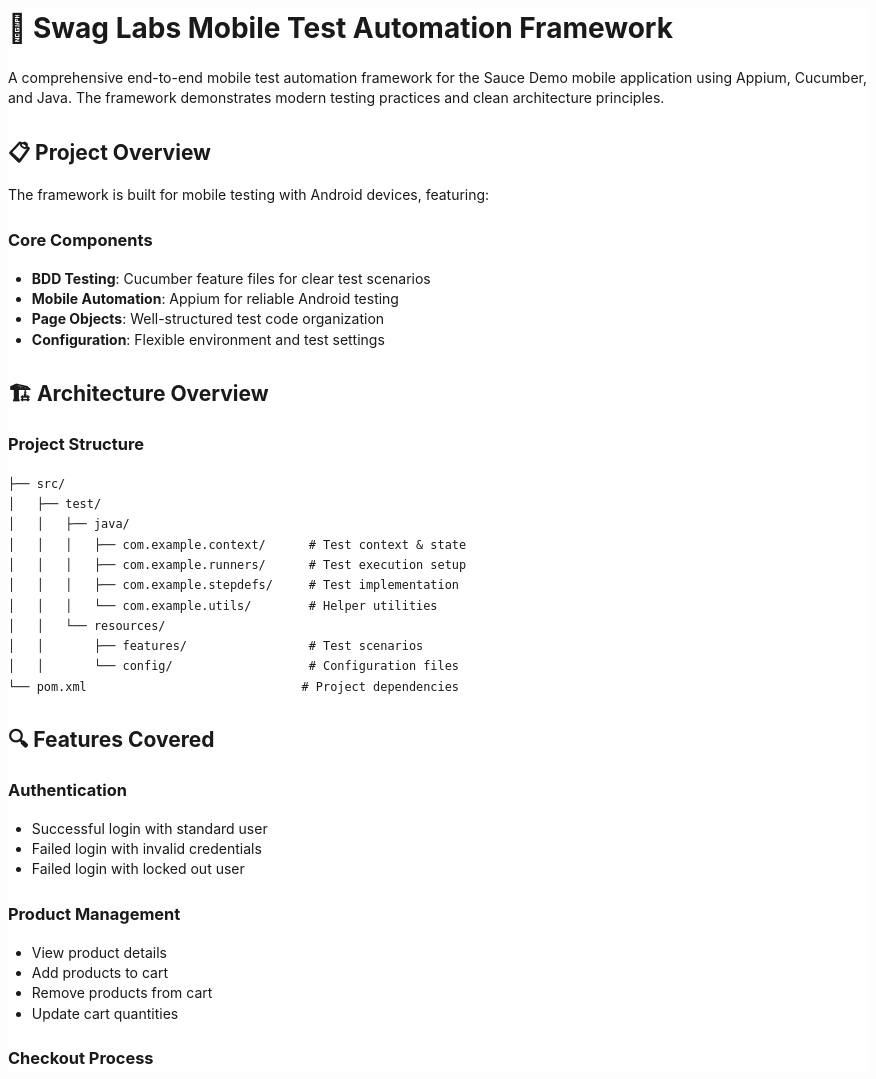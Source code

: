 # 🎯 Swag Labs Mobile Test Automation Framework

A comprehensive end-to-end mobile test automation framework for the Sauce Demo mobile application using Appium, Cucumber, and Java. The framework demonstrates modern testing practices and clean architecture principles.

## 📋 Project Overview

The framework is built for mobile testing with Android devices, featuring:

### Core Components
- **BDD Testing**: Cucumber feature files for clear test scenarios
- **Mobile Automation**: Appium for reliable Android testing
- **Page Objects**: Well-structured test code organization
- **Configuration**: Flexible environment and test settings

## 🏗️ Architecture Overview

### Project Structure
```text
├── src/
│   ├── test/
│   │   ├── java/
│   │   │   ├── com.example.context/      # Test context & state
│   │   │   ├── com.example.runners/      # Test execution setup
│   │   │   ├── com.example.stepdefs/     # Test implementation
│   │   │   └── com.example.utils/        # Helper utilities
│   │   └── resources/
│   │       ├── features/                 # Test scenarios
│   │       └── config/                   # Configuration files
└── pom.xml                              # Project dependencies
```
## 🔍 Features Covered

### Authentication

- Successful login with standard user
- Failed login with invalid credentials
- Failed login with locked out user


### Product Management

- View product details
- Add products to cart
- Remove products from cart
- Update cart quantities


### Checkout Process

